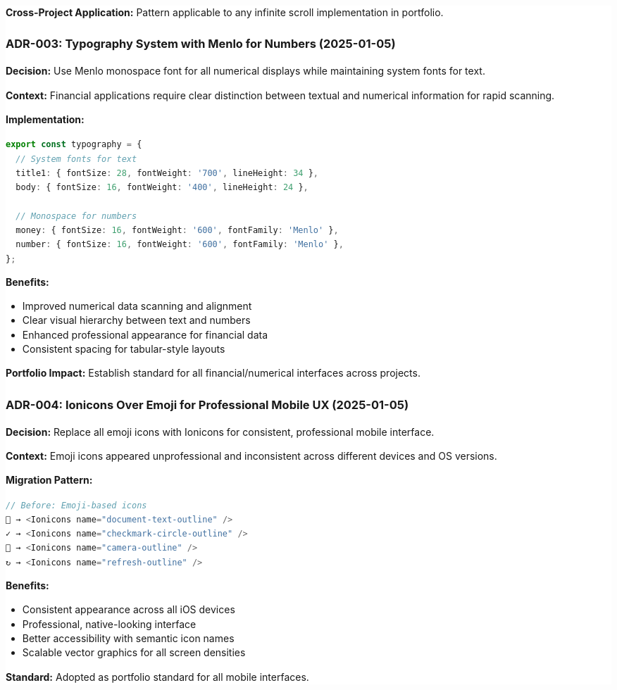 **Cross-Project Application:** Pattern applicable to any infinite scroll implementation in portfolio.

### ADR-003: Typography System with Menlo for Numbers (2025-01-05)
**Decision:** Use Menlo monospace font for all numerical displays while maintaining system fonts for text.

**Context:** Financial applications require clear distinction between textual and numerical information for rapid scanning.

**Implementation:**
```typescript
export const typography = {
  // System fonts for text
  title1: { fontSize: 28, fontWeight: '700', lineHeight: 34 },
  body: { fontSize: 16, fontWeight: '400', lineHeight: 24 },
  
  // Monospace for numbers
  money: { fontSize: 16, fontWeight: '600', fontFamily: 'Menlo' },
  number: { fontSize: 16, fontWeight: '600', fontFamily: 'Menlo' },
};
```

**Benefits:**
- Improved numerical data scanning and alignment
- Clear visual hierarchy between text and numbers
- Enhanced professional appearance for financial data
- Consistent spacing for tabular-style layouts

**Portfolio Impact:** Establish standard for all financial/numerical interfaces across projects.

### ADR-004: Ionicons Over Emoji for Professional Mobile UX (2025-01-05)
**Decision:** Replace all emoji icons with Ionicons for consistent, professional mobile interface.

**Context:** Emoji icons appeared unprofessional and inconsistent across different devices and OS versions.

**Migration Pattern:**
```typescript
// Before: Emoji-based icons
📄 → <Ionicons name="document-text-outline" />
✓ → <Ionicons name="checkmark-circle-outline" />
📸 → <Ionicons name="camera-outline" />
↻ → <Ionicons name="refresh-outline" />
```

**Benefits:**
- Consistent appearance across all iOS devices
- Professional, native-looking interface
- Better accessibility with semantic icon names
- Scalable vector graphics for all screen densities

**Standard:** Adopted as portfolio standard for all mobile interfaces.
